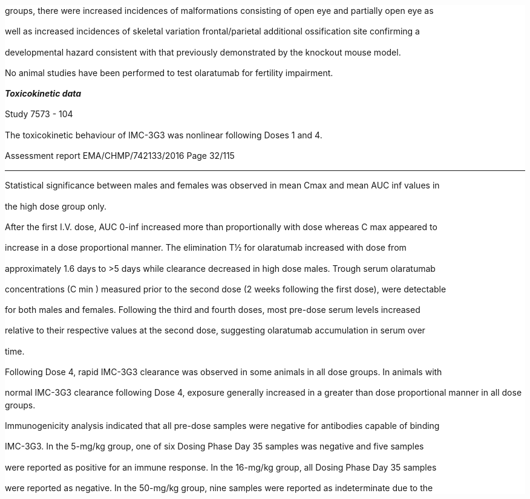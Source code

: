 groups, there were increased incidences of malformations consisting of open eye and partially open eye as

well as increased incidences of skeletal variation frontal/parietal additional ossification site confirming a

developmental hazard consistent with that previously demonstrated by the knockout mouse model.

No animal studies have been performed to test olaratumab for fertility impairment.

***Toxicokinetic data***

Study 7573 - 104

The toxicokinetic behaviour of IMC-3G3 was nonlinear following Doses 1 and 4.

Assessment report
EMA/CHMP/742133/2016 Page 32/115


-----

Statistical significance between males and females was observed in mean Cmax and mean AUC inf values in

the high dose group only.

After the first I.V. dose, AUC 0-inf increased more than proportionally with dose whereas C max appeared to

increase in a dose proportional manner. The elimination T½ for olaratumab increased with dose from

approximately 1.6 days to >5 days while clearance decreased in high dose males. Trough serum olaratumab

concentrations (C min ) measured prior to the second dose (2 weeks following the first dose), were detectable

for both males and females. Following the third and fourth doses, most pre-dose serum levels increased

relative to their respective values at the second dose, suggesting olaratumab accumulation in serum over

time.

Following Dose 4, rapid IMC-3G3 clearance was observed in some animals in all dose groups. In animals with

normal IMC-3G3 clearance following Dose 4, exposure generally increased in a greater than dose
proportional manner in all dose groups.

Immunogenicity analysis indicated that all pre-dose samples were negative for antibodies capable of binding

IMC-3G3. In the 5-mg/kg group, one of six Dosing Phase Day 35 samples was negative and five samples

were reported as positive for an immune response. In the 16-mg/kg group, all Dosing Phase Day 35 samples

were reported as negative. In the 50-mg/kg group, nine samples were reported as indeterminate due to the
